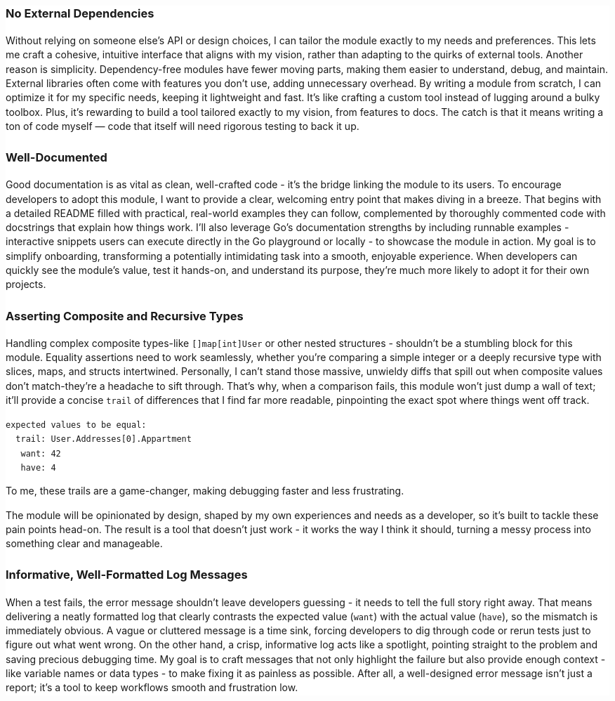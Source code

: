 ### No External Dependencies
Without relying on someone else’s API or design choices, I can tailor the module exactly to my needs and preferences. This lets me craft a cohesive, intuitive interface that aligns with my vision, rather than adapting to the quirks of external tools. Another reason is simplicity. Dependency-free modules have fewer moving parts, making them easier to understand, debug, and maintain. External libraries often come with features you don’t use, adding unnecessary overhead. By writing a module from scratch, I can optimize it for my specific needs, keeping it lightweight and fast. It’s like crafting a custom tool instead of lugging around a bulky toolbox. Plus, it’s rewarding to build a tool tailored exactly to my vision, from features to docs. The catch is that it means writing a ton of code myself — code that itself will need rigorous testing to back it up.

### Well-Documented
Good documentation is as vital as clean, well-crafted code - it’s the bridge linking the module to its users. To encourage developers to adopt this module, I want to provide a clear, welcoming entry point that makes diving in a breeze. That begins with a detailed README filled with practical, real-world examples they can follow, complemented by thoroughly commented code with docstrings that explain how things work. I’ll also leverage Go’s documentation strengths by including runnable examples - interactive snippets users can execute directly in the Go playground or locally - to showcase the module in action. My goal is to simplify onboarding, transforming a potentially intimidating task into a smooth, enjoyable experience. When developers can quickly see the module’s value, test it hands-on, and understand its purpose, they’re much more likely to adopt it for their own projects.

### Asserting Composite and Recursive Types
Handling complex composite types-like `[]map[int]User` or other nested structures - shouldn’t be a stumbling block for this module. Equality assertions need to work seamlessly, whether you’re comparing a simple integer or a deeply recursive type with slices, maps, and structs intertwined. Personally, I can’t stand those massive, unwieldy diffs that spill out when composite values don’t match-they’re a headache to sift through. That’s why, when a comparison fails, this module won’t just dump a wall of text; it’ll provide a concise `trail` of differences that I find far more readable, pinpointing the exact spot where things went off track.

```
expected values to be equal:  
  trail: User.Addresses[0].Appartment  
   want: 42  
   have: 4
```

To me, these trails are a game-changer, making debugging faster and less frustrating.

The module will be opinionated by design, shaped by my own experiences and needs as a developer, so it’s built to tackle these pain points head-on. The result is a tool that doesn’t just work - it works the way I think it should, turning a messy process into something clear and manageable.

### Informative, Well-Formatted Log Messages
When a test fails, the error message shouldn’t leave developers guessing - it needs to tell the full story right away. That means delivering a neatly formatted log that clearly contrasts the expected value (`want`) with the actual value (`have`), so the mismatch is immediately obvious. A vague or cluttered message is a time sink, forcing developers to dig through code or rerun tests just to figure out what went wrong. On the other hand, a crisp, informative log acts like a spotlight, pointing straight to the problem and saving precious debugging time. My goal is to craft messages that not only highlight the failure but also provide enough context - like variable names or data types - to make fixing it as painless as possible. After all, a well-designed error message isn’t just a report; it’s a tool to keep workflows smooth and frustration low.
